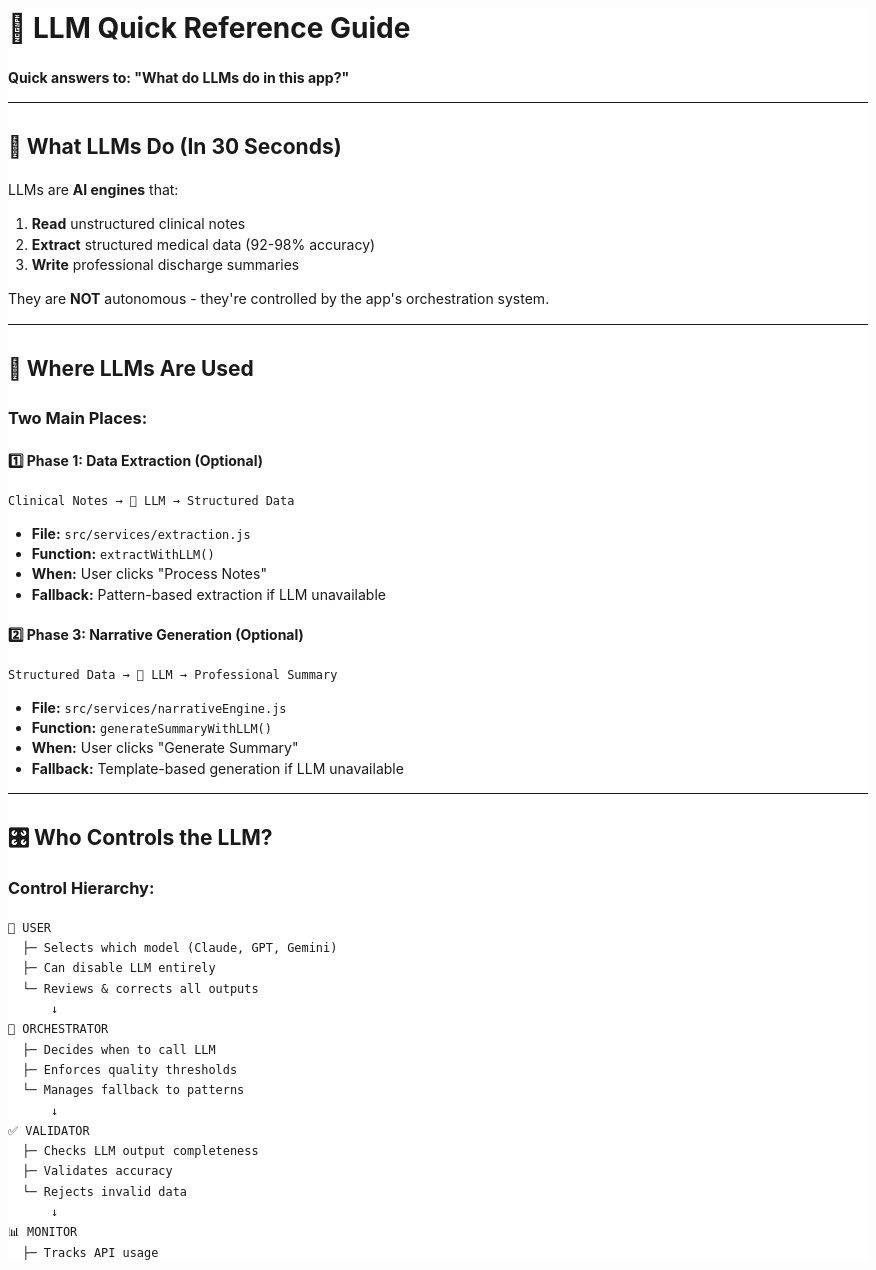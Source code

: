 # 🤖 LLM Quick Reference Guide

**Quick answers to: "What do LLMs do in this app?"**

---

## 🎯 What LLMs Do (In 30 Seconds)

LLMs are **AI engines** that:
1. **Read** unstructured clinical notes
2. **Extract** structured medical data (92-98% accuracy)
3. **Write** professional discharge summaries

They are **NOT** autonomous - they're controlled by the app's orchestration system.

---

## 📍 Where LLMs Are Used

### Two Main Places:

#### 1️⃣ **Phase 1: Data Extraction** (Optional)
```
Clinical Notes → 🤖 LLM → Structured Data
```
- **File:** `src/services/extraction.js`
- **Function:** `extractWithLLM()`
- **When:** User clicks "Process Notes"
- **Fallback:** Pattern-based extraction if LLM unavailable

#### 2️⃣ **Phase 3: Narrative Generation** (Optional)
```
Structured Data → 🤖 LLM → Professional Summary
```
- **File:** `src/services/narrativeEngine.js`
- **Function:** `generateSummaryWithLLM()`
- **When:** User clicks "Generate Summary"
- **Fallback:** Template-based generation if LLM unavailable

---

## 🎛️ Who Controls the LLM?

### Control Hierarchy:

```
👤 USER
  ├─ Selects which model (Claude, GPT, Gemini)
  ├─ Can disable LLM entirely
  └─ Reviews & corrects all outputs
      ↓
🎯 ORCHESTRATOR
  ├─ Decides when to call LLM
  ├─ Enforces quality thresholds
  └─ Manages fallback to patterns
      ↓
✅ VALIDATOR
  ├─ Checks LLM output completeness
  ├─ Validates accuracy
  └─ Rejects invalid data
      ↓
📊 MONITOR
  ├─ Tracks API usage
```